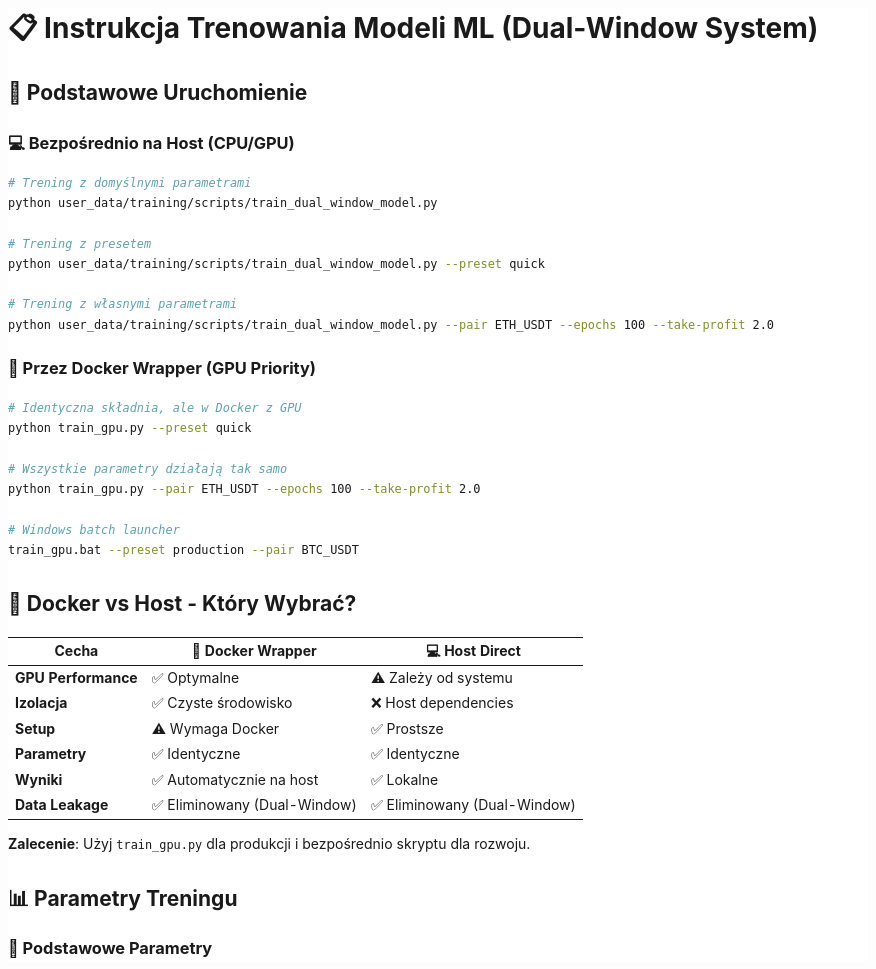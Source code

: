 # 📋 Instrukcja Trenowania Modeli ML (Dual-Window System)

## 🚀 Podstawowe Uruchomienie

### 💻 Bezpośrednio na Host (CPU/GPU)
```bash
# Trening z domyślnymi parametrami
python user_data/training/scripts/train_dual_window_model.py

# Trening z presetem
python user_data/training/scripts/train_dual_window_model.py --preset quick

# Trening z własnymi parametrami
python user_data/training/scripts/train_dual_window_model.py --pair ETH_USDT --epochs 100 --take-profit 2.0
```

### 🐳 Przez Docker Wrapper (GPU Priority)
```bash
# Identyczna składnia, ale w Docker z GPU
python train_gpu.py --preset quick

# Wszystkie parametry działają tak samo
python train_gpu.py --pair ETH_USDT --epochs 100 --take-profit 2.0

# Windows batch launcher
train_gpu.bat --preset production --pair BTC_USDT
```

## 🔄 Docker vs Host - Który Wybrać?

| Cecha | 🐳 Docker Wrapper | 💻 Host Direct |
|-------|-------------------|-----------------|
| **GPU Performance** | ✅ Optymalne | ⚠️ Zależy od systemu |
| **Izolacja** | ✅ Czyste środowisko | ❌ Host dependencies |
| **Setup** | ⚠️ Wymaga Docker | ✅ Prostsze |
| **Parametry** | ✅ Identyczne | ✅ Identyczne |
| **Wyniki** | ✅ Automatycznie na host | ✅ Lokalne |
| **Data Leakage** | ✅ Eliminowany (Dual-Window) | ✅ Eliminowany (Dual-Window) |

**Zalecenie**: Użyj `train_gpu.py` dla produkcji i bezpośrednio skryptu dla rozwoju.

## 📊 Parametry Treningu

### 🎯 Podstawowe Parametry

